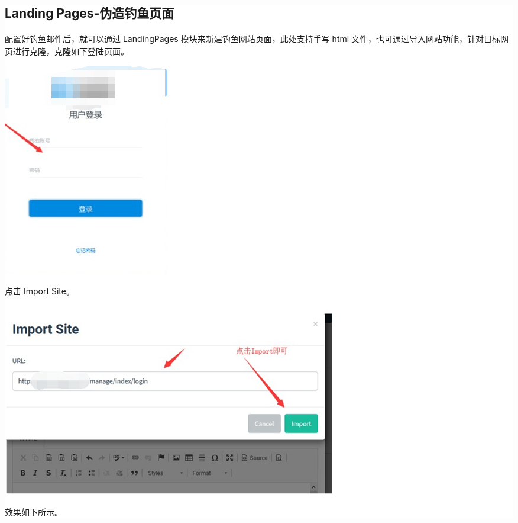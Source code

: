 ## Landing Pages-伪造钓鱼页面

配置好钓鱼邮件后，就可以通过 LandingPages 模块来新建钓鱼网站页面，此处支持手写 html 文件，也可通过导入网站功能，针对目标网页进行克隆，克隆如下登陆页面。

![](assets/1708582527-c181bb59e7f368454164a7ba55981f4a.png)

点击 Import Site。

![](assets/1708582527-b3d424ae08cff8000a2c0e5df283c675.png)

效果如下所示。
